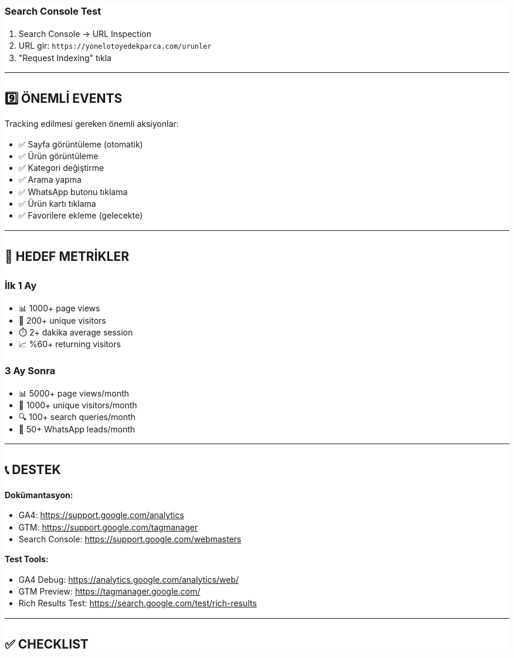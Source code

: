 ### Search Console Test
1. Search Console → URL Inspection
2. URL gir: `https://yonelotoyedekparca.com/urunler`
3. "Request Indexing" tıkla

---

## 9️⃣ ÖNEMLİ EVENTS

Tracking edilmesi gereken önemli aksiyonlar:
- ✅ Sayfa görüntüleme (otomatik)
- ✅ Ürün görüntüleme
- ✅ Kategori değiştirme
- ✅ Arama yapma
- ✅ WhatsApp butonu tıklama
- ✅ Ürün kartı tıklama
- ✅ Favorilere ekleme (gelecekte)

---

## 🎯 HEDEF METRİKLER

### İlk 1 Ay
- 📊 1000+ page views
- 👥 200+ unique visitors
- ⏱️ 2+ dakika average session
- 📈 %60+ returning visitors

### 3 Ay Sonra
- 📊 5000+ page views/month
- 👥 1000+ unique visitors/month
- 🔍 100+ search queries/month
- 💬 50+ WhatsApp leads/month

---

## 📞 DESTEK

**Dokümantasyon:**
- GA4: https://support.google.com/analytics
- GTM: https://support.google.com/tagmanager
- Search Console: https://support.google.com/webmasters

**Test Tools:**
- GA4 Debug: https://analytics.google.com/analytics/web/
- GTM Preview: https://tagmanager.google.com/
- Rich Results Test: https://search.google.com/test/rich-results

---

## ✅ CHECKLIST
